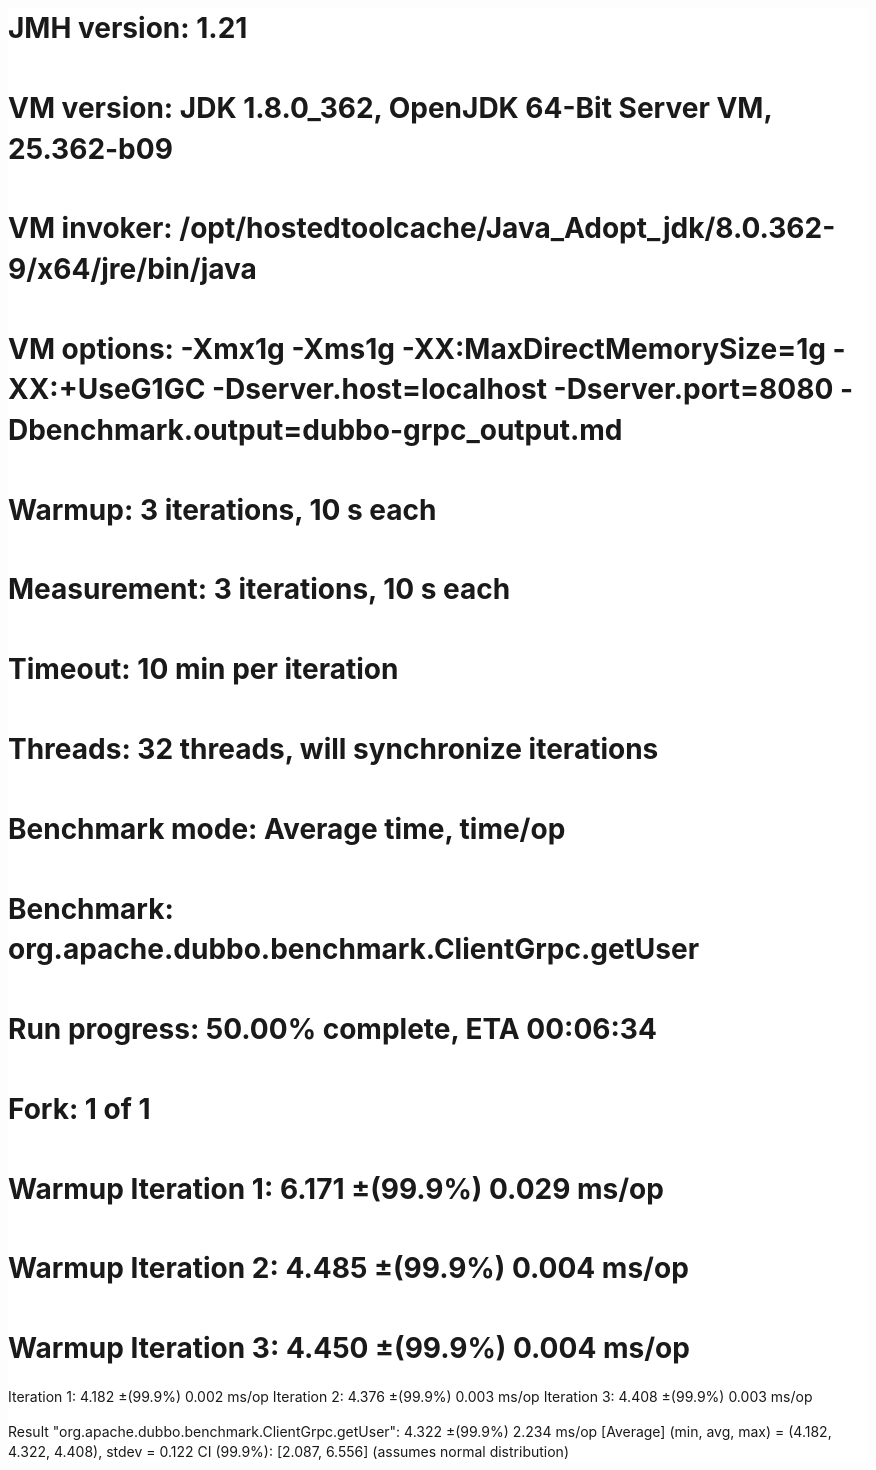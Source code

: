 
# JMH version: 1.21
# VM version: JDK 1.8.0_362, OpenJDK 64-Bit Server VM, 25.362-b09
# VM invoker: /opt/hostedtoolcache/Java_Adopt_jdk/8.0.362-9/x64/jre/bin/java
# VM options: -Xmx1g -Xms1g -XX:MaxDirectMemorySize=1g -XX:+UseG1GC -Dserver.host=localhost -Dserver.port=8080 -Dbenchmark.output=dubbo-grpc_output.md
# Warmup: 3 iterations, 10 s each
# Measurement: 3 iterations, 10 s each
# Timeout: 10 min per iteration
# Threads: 32 threads, will synchronize iterations
# Benchmark mode: Average time, time/op
# Benchmark: org.apache.dubbo.benchmark.ClientGrpc.getUser

# Run progress: 50.00% complete, ETA 00:06:34
# Fork: 1 of 1
# Warmup Iteration   1: 6.171 ±(99.9%) 0.029 ms/op
# Warmup Iteration   2: 4.485 ±(99.9%) 0.004 ms/op
# Warmup Iteration   3: 4.450 ±(99.9%) 0.004 ms/op
Iteration   1: 4.182 ±(99.9%) 0.002 ms/op
Iteration   2: 4.376 ±(99.9%) 0.003 ms/op
Iteration   3: 4.408 ±(99.9%) 0.003 ms/op


Result "org.apache.dubbo.benchmark.ClientGrpc.getUser":
  4.322 ±(99.9%) 2.234 ms/op [Average]
  (min, avg, max) = (4.182, 4.322, 4.408), stdev = 0.122
  CI (99.9%): [2.087, 6.556] (assumes normal distribution)
